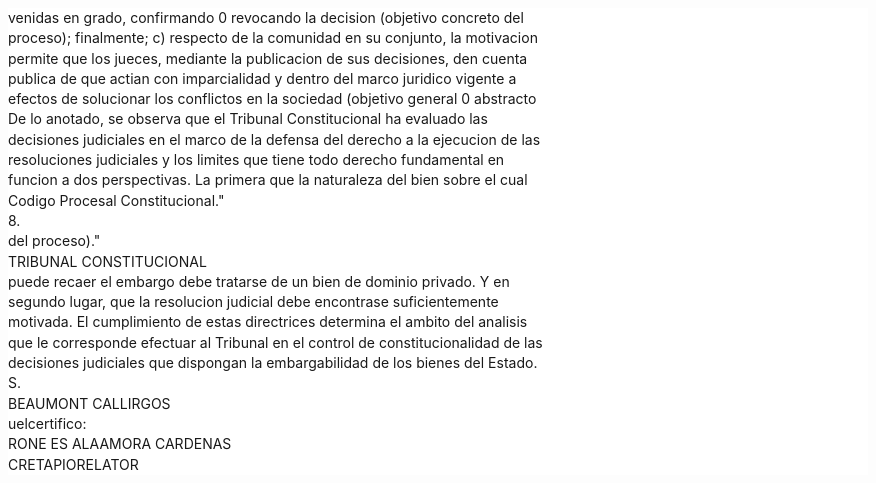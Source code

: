 venidas en grado, confirmando 0 revocando la decision (objetivo concreto del  
proceso); finalmente; c) respecto de la comunidad en su conjunto, la motivacion  
permite que los jueces, mediante la publicacion de sus decisiones, den cuenta  
publica de que actian con imparcialidad y dentro del marco juridico vigente a  
efectos de solucionar los conflictos en la sociedad (objetivo general 0 abstracto  
De lo anotado, se observa que el Tribunal Constitucional ha evaluado las  
decisiones judiciales en el marco de la defensa del derecho a la ejecucion de las  
resoluciones judiciales y los limites que tiene todo derecho fundamental en  
funcion a dos perspectivas. La primera que la naturaleza del bien sobre el cual  
Codigo Procesal Constitucional."  
8.  
del proceso)."  
TRIBUNAL CONSTITUCIONAL  
puede recaer el embargo debe tratarse de un bien de dominio privado. Y en  
segundo lugar, que la resolucion judicial debe encontrase suficientemente  
motivada. El cumplimiento de estas directrices determina el ambito del analisis  
que le corresponde efectuar al Tribunal en el control de constitucionalidad de las  
decisiones judiciales que dispongan la embargabilidad de los bienes del Estado.  
S.  
BEAUMONT CALLIRGOS  
uelcertifico:  
RONE ES ALAAMORA CARDENAS  
CRETAPIORELATOR